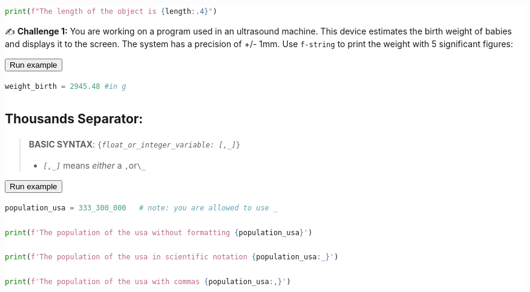 ```python
print(f"The length of the object is {length:.4}")
```

✍️ **Challenge 1:** You are working on a program used in an ultrasound machine. This device estimates the birth weight of babies and displays it to the screen. The system has a precision of +/- 1mm. Use `f-string` to print the weight with 5 significant figures:

<div class="button-container">     
    <a href="https://app.codeboot.org/5.0.0/?init=.oZl9zdHJpbmdzX2Zvcm1hdHRpbmcucHk=~XQAAgABBAQAAAAAAAAA4GkAC0ByzvCjtabl8Z6dvA39VetDTfwSgb7RGNRvQnDv3RW9NJFtUw8hFT52Q4dTZ47nqg-wXzPqbl1yK8U-SQNZzB2CTSFCH-3BSN7TggUuFbJFJpXp4U40J4sS0DncJAYSSXII4-9lXvhAZVnboYMFshgfQkVeCeL6D5FCo5s9lpBsjev_IWSAA.oZl9zdHJpbmdzX2xhcmdlX251bS5weQ==~XQAAgAD4AAAAAAAAAAA4G8poN568H4TKvrkNmV-Zm9bgyjtE5TseTHxDjNcidMZjB2a16QkeVInLHWVlYtZSrva4Y7oncz83r4XXa7GkR2Ex83rR25bPRwtURV0QxVb4J8FT1Yp5TrPUYdvU_P1NNV-xzTGJiovCEof6aWBplrQ3Z83V__86ToAA.oZl9zdHJpbmdzX3RyYW5zYWN0aW9ucy5weQ==~XQAAgABHAQAAAAAAAAA6HIhGlRN8UpG9oPgHogcbklM99BMeogJqT_a_kODmbJVfvOB0Kl4_3Rpejc8skSfaIrzwPVdGBpjWUFofUEQg4CoLRsAivJS6trQfX4tDxWMC8fk51XsEkdbu3B7KWlffNiT__97lsAA=.fZl9zdHJpbmdzX3NpZ19maWcucHk=~XQAAgABMAAAAAAAAAAA7mUlx6qafz1LF6_bRQOU8o0bYIR4z21NYhzOcxwXn8q705FIqT6IAX3ZI2ypApfH_DqkMgP9JbsxVNWZSefGrcr-__9qSgAA=.oZl9zdHJpbmdzX3NpZ19maWdzMi5weQ==~XQAAgAAAAAAAAAAAAACD__v__8AAAAA=.~lang=py-novice.~hidden=true.e" target="_blank">         
    <button class="codeboot-button">
      <span>Run example</span>
    </button>     
    </a> 
</div>

```python
weight_birth = 2945.48 #in g
```

## Thousands Separator:

> **BASIC SYNTAX**: `{`_`float_or_integer_variable: [,_]`_`}`
>
> - _`[,_]`_ means _either_ a `,`or`\_`

<div class="button-container">     
    <a href="https://app.codeboot.org/5.0.0/?init=.oZl9zdHJpbmdzX2Zvcm1hdHRpbmcucHk=~XQAAgABBAQAAAAAAAAA4GkAC0ByzvCjtabl8Z6dvA39VetDTfwSgb7RGNRvQnDv3RW9NJFtUw8hFT52Q4dTZ47nqg-wXzPqbl1yK8U-SQNZzB2CTSFCH-3BSN7TggUuFbJFJpXp4U40J4sS0DncJAYSSXII4-9lXvhAZVnboYMFshgfQkVeCeL6D5FCo5s9lpBsjev_IWSAA.fZl9zdHJpbmdzX2xhcmdlX251bS5weQ==~XQAAgAD4AAAAAAAAAAA4G8poN568H4TKvrkNmV-Zm9bgyjtE5TseTHxDjNcidMZjB2a16QkeVInLHWVlYtZSrva4Y7oncz83r4XXa7GkR2Ex83rR25bPRwtURV0QxVb4J8FT1Yp5TrPUYdvU_P1NNV-xzTGJiovCEof6aWBplrQ3Z83V__86ToAA.oZl9zdHJpbmdzX3RyYW5zYWN0aW9ucy5weQ==~XQAAgABHAQAAAAAAAAA6HIhGlRN8UpG9oPgHogcbklM99BMeogJqT_a_kODmbJVfvOB0Kl4_3Rpejc8skSfaIrzwPVdGBpjWUFofUEQg4CoLRsAivJS6trQfX4tDxWMC8fk51XsEkdbu3B7KWlffNiT__97lsAA=.~lang=py-novice.~hidden=true.e" target="_blank">         
    <button class="codeboot-button">
      <span>Run example</span>
    </button>     
    </a> 
</div>

```python
population_usa = 333_300_000   # note: you are allowed to use _

print(f'The population of the usa without formatting {population_usa}')

print(f'The population of the usa in scientific notation {population_usa:_}')

print(f'The population of the usa with commas {population_usa:,}')
```
